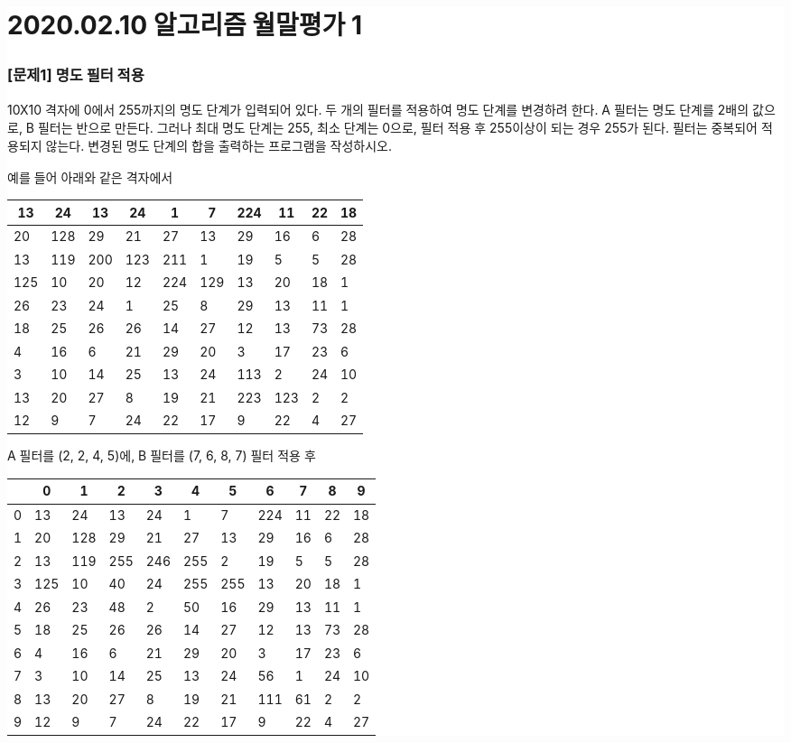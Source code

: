 # 2020.02.10 알고리즘 월말평가 1

### **[문제1] 명도 필터 적용**

10X10 격자에 0에서 255까지의 명도 단계가 입력되어 있다. 두 개의 필터를 적용하여 명도 단계를 변경하려 한다. A 필터는 명도 단계를 2배의 값으로, B 필터는 반으로 만든다. 그러나 최대 명도 단계는 255, 최소 단계는 0으로, 필터 적용 후 255이상이 되는 경우 255가 된다. 필터는 중복되어 적용되지 않는다. 변경된 명도 단계의 합을 출력하는 프로그램을 작성하시오.

예를 들어 아래와 같은 격자에서

| 13   | 24   | 13   | 24   | 1    | 7    | 224  | 11   | 22   | 18   |
| ---- | ---- | ---- | ---- | ---- | ---- | ---- | ---- | ---- | ---- |
| 20   | 128  | 29   | 21   | 27   | 13   | 29   | 16   | 6    | 28   |
| 13   | 119  | 200  | 123  | 211  | 1    | 19   | 5    | 5    | 28   |
| 125  | 10   | 20   | 12   | 224  | 129  | 13   | 20   | 18   | 1    |
| 26   | 23   | 24   | 1    | 25   | 8    | 29   | 13   | 11   | 1    |
| 18   | 25   | 26   | 26   | 14   | 27   | 12   | 13   | 73   | 28   |
| 4    | 16   | 6    | 21   | 29   | 20   | 3    | 17   | 23   | 6    |
| 3    | 10   | 14   | 25   | 13   | 24   | 113  | 2    | 24   | 10   |
| 13   | 20   | 27   | 8    | 19   | 21   | 223  | 123  | 2    | 2    |
| 12   | 9    | 7    | 24   | 22   | 17   | 9    | 22   | 4    | 27   |

 

A 필터를 (2, 2, 4, 5)에, B 필터를 (7, 6, 8, 7) 필터 적용 후 

|      | 0    | 1    | 2    | 3    | 4    | 5    | 6    | 7    | 8    | 9    |
| ---- | ---- | ---- | ---- | ---- | ---- | ---- | ---- | ---- | ---- | ---- |
| 0    | 13   | 24   | 13   | 24   | 1    | 7    | 224  | 11   | 22   | 18   |
| 1    | 20   | 128  | 29   | 21   | 27   | 13   | 29   | 16   | 6    | 28   |
| 2    | 13   | 119  | 255  | 246  | 255  | 2    | 19   | 5    | 5    | 28   |
| 3    | 125  | 10   | 40   | 24   | 255  | 255  | 13   | 20   | 18   | 1    |
| 4    | 26   | 23   | 48   | 2    | 50   | 16   | 29   | 13   | 11   | 1    |
| 5    | 18   | 25   | 26   | 26   | 14   | 27   | 12   | 13   | 73   | 28   |
| 6    | 4    | 16   | 6    | 21   | 29   | 20   | 3    | 17   | 23   | 6    |
| 7    | 3    | 10   | 14   | 25   | 13   | 24   | 56   | 1    | 24   | 10   |
| 8    | 13   | 20   | 27   | 8    | 19   | 21   | 111  | 61   | 2    | 2    |
| 9    | 12   | 9    | 7    | 24   | 22   | 17   | 9    | 22   | 4    | 27   |

 